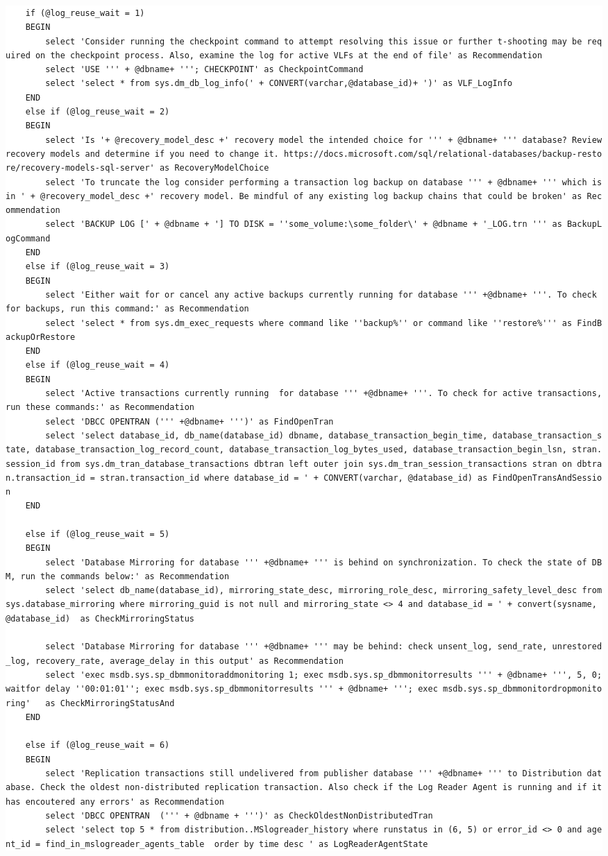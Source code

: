 ```tsql
    if (@log_reuse_wait = 1)
    BEGIN
        select 'Consider running the checkpoint command to attempt resolving this issue or further t-shooting may be required on the checkpoint process. Also, examine the log for active VLFs at the end of file' as Recommendation
        select 'USE ''' + @dbname+ '''; CHECKPOINT' as CheckpointCommand
        select 'select * from sys.dm_db_log_info(' + CONVERT(varchar,@database_id)+ ')' as VLF_LogInfo
    END
    else if (@log_reuse_wait = 2)
    BEGIN
        select 'Is '+ @recovery_model_desc +' recovery model the intended choice for ''' + @dbname+ ''' database? Review recovery models and determine if you need to change it. https://docs.microsoft.com/sql/relational-databases/backup-restore/recovery-models-sql-server' as RecoveryModelChoice
        select 'To truncate the log consider performing a transaction log backup on database ''' + @dbname+ ''' which is in ' + @recovery_model_desc +' recovery model. Be mindful of any existing log backup chains that could be broken' as Recommendation
        select 'BACKUP LOG [' + @dbname + '] TO DISK = ''some_volume:\some_folder\' + @dbname + '_LOG.trn ''' as BackupLogCommand
    END
    else if (@log_reuse_wait = 3)
    BEGIN
        select 'Either wait for or cancel any active backups currently running for database ''' +@dbname+ '''. To check for backups, run this command:' as Recommendation
        select 'select * from sys.dm_exec_requests where command like ''backup%'' or command like ''restore%''' as FindBackupOrRestore
    END
    else if (@log_reuse_wait = 4)
    BEGIN
        select 'Active transactions currently running  for database ''' +@dbname+ '''. To check for active transactions, run these commands:' as Recommendation
        select 'DBCC OPENTRAN (''' +@dbname+ ''')' as FindOpenTran
        select 'select database_id, db_name(database_id) dbname, database_transaction_begin_time, database_transaction_state, database_transaction_log_record_count, database_transaction_log_bytes_used, database_transaction_begin_lsn, stran.session_id from sys.dm_tran_database_transactions dbtran left outer join sys.dm_tran_session_transactions stran on dbtran.transaction_id = stran.transaction_id where database_id = ' + CONVERT(varchar, @database_id) as FindOpenTransAndSession
    END

    else if (@log_reuse_wait = 5)
    BEGIN
        select 'Database Mirroring for database ''' +@dbname+ ''' is behind on synchronization. To check the state of DBM, run the commands below:' as Recommendation
        select 'select db_name(database_id), mirroring_state_desc, mirroring_role_desc, mirroring_safety_level_desc from sys.database_mirroring where mirroring_guid is not null and mirroring_state <> 4 and database_id = ' + convert(sysname, @database_id)  as CheckMirroringStatus
        
        select 'Database Mirroring for database ''' +@dbname+ ''' may be behind: check unsent_log, send_rate, unrestored_log, recovery_rate, average_delay in this output' as Recommendation
        select 'exec msdb.sys.sp_dbmmonitoraddmonitoring 1; exec msdb.sys.sp_dbmmonitorresults ''' + @dbname+ ''', 5, 0; waitfor delay ''00:01:01''; exec msdb.sys.sp_dbmmonitorresults ''' + @dbname+ '''; exec msdb.sys.sp_dbmmonitordropmonitoring'   as CheckMirroringStatusAnd
    END

    else if (@log_reuse_wait = 6)
    BEGIN
        select 'Replication transactions still undelivered from publisher database ''' +@dbname+ ''' to Distribution database. Check the oldest non-distributed replication transaction. Also check if the Log Reader Agent is running and if it has encoutered any errors' as Recommendation
        select 'DBCC OPENTRAN  (''' + @dbname + ''')' as CheckOldestNonDistributedTran
        select 'select top 5 * from distribution..MSlogreader_history where runstatus in (6, 5) or error_id <> 0 and agent_id = find_in_mslogreader_agents_table  order by time desc ' as LogReaderAgentState
```